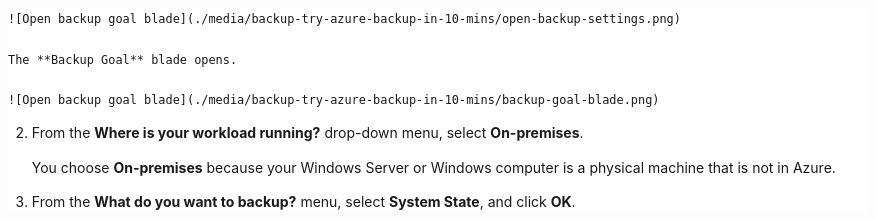     ![Open backup goal blade](./media/backup-try-azure-backup-in-10-mins/open-backup-settings.png)

    The **Backup Goal** blade opens.

    ![Open backup goal blade](./media/backup-try-azure-backup-in-10-mins/backup-goal-blade.png)

2. From the **Where is your workload running?** drop-down menu, select **On-premises**.

    You choose **On-premises** because your Windows Server or Windows computer is a physical machine that is not in Azure.

3. From the **What do you want to backup?** menu, select **System State**, and click **OK**.
